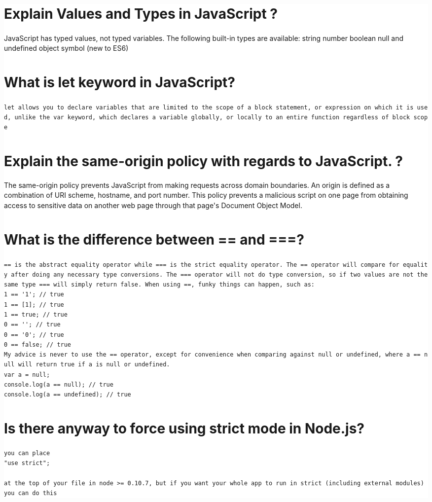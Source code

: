 # Explain Values and Types in JavaScript ?

   JavaScript has typed values, not typed variables. The following built-in types are available:
        string
        number
        boolean
        null and undefined
        object
        symbol (new to ES6)

# What is let keyword in JavaScript?

    let allows you to declare variables that are limited to the scope of a block statement, or expression on which it is used, unlike the var keyword, which declares a variable globally, or locally to an entire function regardless of block scope

# Explain the same-origin policy with regards to JavaScript. ?

  The same-origin policy prevents JavaScript from making requests across domain boundaries. An origin is defined as a combination of URI scheme, hostname, and port number. This policy prevents a malicious script on one page from obtaining access to sensitive data on another web page through that page's Document Object Model.

# What is the difference between == and ===? 

    == is the abstract equality operator while === is the strict equality operator. The == operator will compare for equality after doing any necessary type conversions. The === operator will not do type conversion, so if two values are not the same type === will simply return false. When using ==, funky things can happen, such as:
    1 == '1'; // true
    1 == [1]; // true
    1 == true; // true
    0 == ''; // true
    0 == '0'; // true
    0 == false; // true
    My advice is never to use the == operator, except for convenience when comparing against null or undefined, where a == null will return true if a is null or undefined.
    var a = null;
    console.log(a == null); // true
    console.log(a == undefined); // true

# Is there anyway to force using strict mode in Node.js? 

    you can place
    "use strict";

    at the top of your file in node >= 0.10.7, but if you want your whole app to run in strict (including external modules) you can do this
